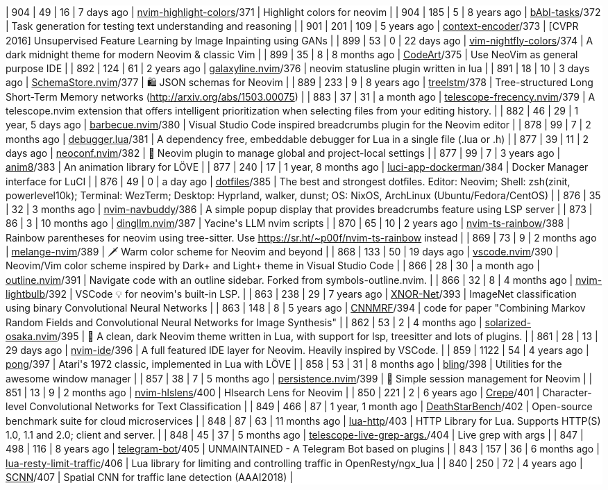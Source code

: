 | 904 | 49 | 16 | 7 days ago | [nvim-highlight-colors](https://github.com/brenoprata10/nvim-highlight-colors)/371 | Highlight colors for neovim |
| 904 | 185 | 5 | 8 years ago | [bAbI-tasks](https://github.com/facebookarchive/bAbI-tasks)/372 | Task generation for testing text understanding and reasoning |
| 901 | 201 | 109 | 5 years ago | [context-encoder](https://github.com/pathak22/context-encoder)/373 | [CVPR 2016] Unsupervised Feature Learning by Image Inpainting using GANs |
| 899 | 53 | 0 | 22 days ago | [vim-nightfly-colors](https://github.com/bluz71/vim-nightfly-colors)/374 | A dark midnight theme for modern Neovim & classic Vim |
| 899 | 35 | 8 | 8 months ago | [CodeArt](https://github.com/artart222/CodeArt)/375 | Use NeoVim as general purpose IDE |
| 892 | 124 | 61 | 2 years ago | [galaxyline.nvim](https://github.com/nvimdev/galaxyline.nvim)/376 | neovim statusline plugin written in lua  |
| 891 | 18 | 10 | 3 days ago | [SchemaStore.nvim](https://github.com/b0o/SchemaStore.nvim)/377 | 🛍 JSON schemas for Neovim |
| 889 | 233 | 9 | 8 years ago | [treelstm](https://github.com/stanfordnlp/treelstm)/378 | Tree-structured Long Short-Term Memory networks (http://arxiv.org/abs/1503.00075) |
| 883 | 37 | 31 | a month ago | [telescope-frecency.nvim](https://github.com/nvim-telescope/telescope-frecency.nvim)/379 | A telescope.nvim extension that offers intelligent prioritization when selecting files from your editing history. |
| 882 | 46 | 29 | 1 year, 5 days ago | [barbecue.nvim](https://github.com/utilyre/barbecue.nvim)/380 | Visual Studio Code inspired breadcrumbs plugin for the Neovim editor |
| 878 | 99 | 7 | 2 months ago | [debugger.lua](https://github.com/slembcke/debugger.lua)/381 | A dependency free, embeddable debugger for Lua in a single file (.lua or .h) |
| 877 | 39 | 11 | 2 days ago | [neoconf.nvim](https://github.com/folke/neoconf.nvim)/382 | 💼 Neovim plugin to manage global and project-local settings |
| 877 | 99 | 7 | 3 years ago | [anim8](https://github.com/kikito/anim8)/383 | An animation library for LÖVE |
| 877 | 240 | 17 | 1 year, 8 months ago | [luci-app-dockerman](https://github.com/lisaac/luci-app-dockerman)/384 | Docker Manager interface for LuCI |
| 876 | 49 | 0 | a day ago | [dotfiles](https://github.com/yutkat/dotfiles)/385 | The best and strongest dotfiles. Editor: Neovim; Shell: zsh(zinit, powerlevel10k); Terminal: WezTerm; Desktop: Hyprland, walker, dunst; OS: NixOS, ArchLinux (Ubuntu/Fedora/CentOS) |
| 876 | 35 | 32 | 3 months ago | [nvim-navbuddy](https://github.com/SmiteshP/nvim-navbuddy)/386 | A simple popup display that provides breadcrumbs feature using LSP server |
| 873 | 86 | 3 | 10 months ago | [dingllm.nvim](https://github.com/yacineMTB/dingllm.nvim)/387 | Yacine's LLM nvim scripts |
| 870 | 65 | 10 | 2 years ago | [nvim-ts-rainbow](https://github.com/p00f/nvim-ts-rainbow)/388 | Rainbow parentheses for neovim using tree-sitter. Use https://sr.ht/~p00f/nvim-ts-rainbow instead |
| 869 | 73 | 9 | 2 months ago | [melange-nvim](https://github.com/savq/melange-nvim)/389 | 🗡️ Warm color scheme for Neovim and beyond |
| 868 | 133 | 50 | 19 days ago | [vscode.nvim](https://github.com/Mofiqul/vscode.nvim)/390 | Neovim/Vim color scheme inspired by Dark+ and Light+ theme in Visual Studio Code |
| 866 | 28 | 30 | a month ago | [outline.nvim](https://github.com/hedyhli/outline.nvim)/391 | Navigate code with an outline sidebar. Forked from symbols-outline.nvim.  |
| 866 | 32 | 8 | 4 months ago | [nvim-lightbulb](https://github.com/kosayoda/nvim-lightbulb)/392 | VSCode 💡 for neovim's built-in LSP. |
| 863 | 238 | 29 | 7 years ago | [XNOR-Net](https://github.com/allenai/XNOR-Net)/393 | ImageNet classification using binary Convolutional Neural Networks |
| 863 | 148 | 8 | 5 years ago | [CNNMRF](https://github.com/chuanli11/CNNMRF)/394 | code for paper "Combining Markov Random Fields and Convolutional Neural Networks for Image Synthesis" |
| 862 | 53 | 2 | 4 months ago | [solarized-osaka.nvim](https://github.com/craftzdog/solarized-osaka.nvim)/395 | 🏯 A clean, dark Neovim theme written in Lua, with support for lsp, treesitter and lots of plugins. |
| 861 | 28 | 13 | 29 days ago | [nvim-ide](https://github.com/ldelossa/nvim-ide)/396 | A full featured IDE layer for Neovim. Heavily inspired by VSCode. |
| 859 | 1122 | 54 | 4 years ago | [pong](https://github.com/games50/pong)/397 | Atari's 1972 classic, implemented in Lua with LÖVE |
| 858 | 53 | 31 | 8 months ago | [bling](https://github.com/BlingCorp/bling)/398 | Utilities for the awesome window manager |
| 857 | 38 | 7 | 5 months ago | [persistence.nvim](https://github.com/folke/persistence.nvim)/399 | 💾  Simple session management for Neovim |
| 851 | 13 | 9 | 2 months ago | [nvim-hlslens](https://github.com/kevinhwang91/nvim-hlslens)/400 | Hlsearch Lens for Neovim |
| 850 | 221 | 2 | 6 years ago | [Crepe](https://github.com/zhangxiangxiao/Crepe)/401 | Character-level Convolutional Networks for Text Classification |
| 849 | 466 | 87 | 1 year, 1 month ago | [DeathStarBench](https://github.com/delimitrou/DeathStarBench)/402 | Open-source benchmark suite for cloud microservices |
| 848 | 87 | 63 | 11 months ago | [lua-http](https://github.com/daurnimator/lua-http)/403 | HTTP Library for Lua. Supports HTTP(S) 1.0, 1.1 and 2.0; client and server. |
| 848 | 45 | 37 | 5 months ago | [telescope-live-grep-args.](https://github.com/nvim-telescope/telescope-live-grep-args.nvim)/404 | Live grep with args |
| 847 | 498 | 116 | 8 years ago | [telegram-bot](https://github.com/yagop/telegram-bot)/405 | UNMAINTAINED - A Telegram Bot based on plugins |
| 843 | 157 | 36 | 6 months ago | [lua-resty-limit-traffic](https://github.com/openresty/lua-resty-limit-traffic)/406 | Lua library for limiting and controlling traffic in OpenResty/ngx_lua |
| 840 | 250 | 72 | 4 years ago | [SCNN](https://github.com/XingangPan/SCNN)/407 | Spatial CNN for traffic lane detection (AAAI2018) |
